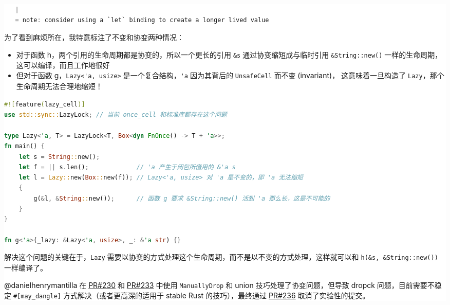 ```rust
   |
   = note: consider using a `let` binding to create a longer lived value
```

为了看到麻烦所在，我特意标注了不变和协变两种情况：
* 对于函数 h，两个引用的生命周期都是协变的，所以一个更长的引用 `&s` 通过协变缩短成与临时引用 `&String::new()`
  一样的生命周期，这可以编译，而且工作地很好
* 但对于函数 g，`Lazy<'a, usize>` 是一个复合结构，`'a` 因为其背后的 `UnsafeCell` 而不变 (invariant)，
  这意味着一旦构造了 `Lazy`，那个生命周期无法合理地缩短！

```rust
#![feature(lazy_cell)]
use std::sync::LazyLock; // 当前 once_cell 和标准库都存在这个问题

type Lazy<'a, T> = LazyLock<T, Box<dyn FnOnce() -> T + 'a>>;
fn main() {
    let s = String::new();
    let f = || s.len();             // 'a 产生于闭包所借用的 &'a s 
    let l = Lazy::new(Box::new(f)); // Lazy<'a, usize> 对 'a 是不变的，即 'a 无法缩短
    {
        g(&l, &String::new());      // 函数 g 要求 &String::new() 活到 'a 那么长，这是不可能的
    }
}

fn g<'a>(_lazy: &Lazy<'a, usize>, _: &'a str) {}
```

解决这个问题的关键在于，`Lazy` 需要以协变的方式处理这个生命周期，而不是以不变的方式处理，这样就可以和
`h(&s, &String::new())` 一样编译了。

@danielhenrymantilla 在 [PR#230] 和 [PR#233] 中使用 `ManuallyDrop` 和 union 技巧处理了协变问题，但导致 dropck
问题，目前需要不稳定 `#[may_dangle]` 方式解决（或者更高深的适用于 stable Rust 的技巧），最终通过 [PR#236] 取消了实验性的提交。

[PR#230]: https://github.com/matklad/once_cell/pull/230
[PR#233]: https://github.com/matklad/once_cell/pull/233
[PR#236]: https://github.com/matklad/once_cell/pull/236


[稳定]: https://blog.rust-lang.org/2024/07/25/Rust-1.80.0.html#lazycell-and-lazylock
[`Sync`]: https://doc.rust-lang.org/std/marker/trait.Sync.html
[`OnceCell`]: https://doc.rust-lang.org/std/cell/struct.OnceCell.html
[`OnceLock`]: https://doc.rust-lang.org/std/sync/struct.OnceLock.html
[`LazyCell`]: https://doc.rust-lang.org/std/cell/struct.LazyCell.html
[`LazyLock`]: https://doc.rust-lang.org/std/sync/struct.LazyLock.html
[1.70]: https://blog.rust-lang.org/2023/06/01/Rust-1.70.0.html#oncecell-and-oncelock
[mut]: https://play.rust-lang.org/?version=stable&mode=debug&edition=2021&gist=b4a5948e58149068f583fb492079aefa
[E0121]: https://doc.rust-lang.org/stable/error_codes/E0121.html